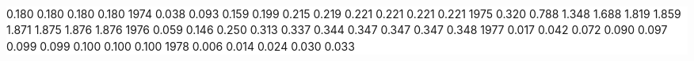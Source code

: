    <td style="text-align:right;"> 0.180 </td>
   <td style="text-align:right;"> 0.180 </td>
   <td style="text-align:right;"> 0.180 </td>
   <td style="text-align:right;"> 0.180 </td>
  </tr>
  <tr>
   <td style="text-align:left;"> 1974 </td>
   <td style="text-align:right;"> 0.038 </td>
   <td style="text-align:right;"> 0.093 </td>
   <td style="text-align:right;"> 0.159 </td>
   <td style="text-align:right;"> 0.199 </td>
   <td style="text-align:right;"> 0.215 </td>
   <td style="text-align:right;"> 0.219 </td>
   <td style="text-align:right;"> 0.221 </td>
   <td style="text-align:right;"> 0.221 </td>
   <td style="text-align:right;"> 0.221 </td>
   <td style="text-align:right;"> 0.221 </td>
  </tr>
  <tr>
   <td style="text-align:left;"> 1975 </td>
   <td style="text-align:right;"> 0.320 </td>
   <td style="text-align:right;"> 0.788 </td>
   <td style="text-align:right;"> 1.348 </td>
   <td style="text-align:right;"> 1.688 </td>
   <td style="text-align:right;"> 1.819 </td>
   <td style="text-align:right;"> 1.859 </td>
   <td style="text-align:right;"> 1.871 </td>
   <td style="text-align:right;"> 1.875 </td>
   <td style="text-align:right;"> 1.876 </td>
   <td style="text-align:right;"> 1.876 </td>
  </tr>
  <tr>
   <td style="text-align:left;"> 1976 </td>
   <td style="text-align:right;"> 0.059 </td>
   <td style="text-align:right;"> 0.146 </td>
   <td style="text-align:right;"> 0.250 </td>
   <td style="text-align:right;"> 0.313 </td>
   <td style="text-align:right;"> 0.337 </td>
   <td style="text-align:right;"> 0.344 </td>
   <td style="text-align:right;"> 0.347 </td>
   <td style="text-align:right;"> 0.347 </td>
   <td style="text-align:right;"> 0.347 </td>
   <td style="text-align:right;"> 0.348 </td>
  </tr>
  <tr>
   <td style="text-align:left;"> 1977 </td>
   <td style="text-align:right;"> 0.017 </td>
   <td style="text-align:right;"> 0.042 </td>
   <td style="text-align:right;"> 0.072 </td>
   <td style="text-align:right;"> 0.090 </td>
   <td style="text-align:right;"> 0.097 </td>
   <td style="text-align:right;"> 0.099 </td>
   <td style="text-align:right;"> 0.099 </td>
   <td style="text-align:right;"> 0.100 </td>
   <td style="text-align:right;"> 0.100 </td>
   <td style="text-align:right;"> 0.100 </td>
  </tr>
  <tr>
   <td style="text-align:left;"> 1978 </td>
   <td style="text-align:right;"> 0.006 </td>
   <td style="text-align:right;"> 0.014 </td>
   <td style="text-align:right;"> 0.024 </td>
   <td style="text-align:right;"> 0.030 </td>
   <td style="text-align:right;"> 0.033 </td>